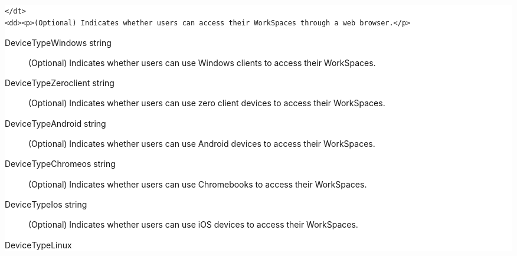     </dt>
    <dd><p>(Optional) Indicates whether users can access their WorkSpaces through a web browser.</p>
</dd><dt class="property-required"
            title="Required">
        <span id="devicetypewindows_csharp">
<a data-swiftype-name="resource-property" data-swiftype-type="text" href="#devicetypewindows_csharp" style="color: inherit; text-decoration: inherit;">Device<wbr>Type<wbr>Windows</a>
</span>
        <span class="property-indicator"></span>
        <span class="property-type">string</span>
    </dt>
    <dd><p>(Optional) Indicates whether users can use Windows clients to access their WorkSpaces.</p>
</dd><dt class="property-required"
            title="Required">
        <span id="devicetypezeroclient_csharp">
<a data-swiftype-name="resource-property" data-swiftype-type="text" href="#devicetypezeroclient_csharp" style="color: inherit; text-decoration: inherit;">Device<wbr>Type<wbr>Zeroclient</a>
</span>
        <span class="property-indicator"></span>
        <span class="property-type">string</span>
    </dt>
    <dd><p>(Optional) Indicates whether users can use zero client devices to access their WorkSpaces.</p>
</dd></dl>
</pulumi-choosable>
</div>

<div>
<pulumi-choosable type="language" values="go">
<dl class="resources-properties"><dt class="property-required"
            title="Required">
        <span id="devicetypeandroid_go">
<a data-swiftype-name="resource-property" data-swiftype-type="text" href="#devicetypeandroid_go" style="color: inherit; text-decoration: inherit;">Device<wbr>Type<wbr>Android</a>
</span>
        <span class="property-indicator"></span>
        <span class="property-type">string</span>
    </dt>
    <dd><p>(Optional) Indicates whether users can use Android devices to access their WorkSpaces.</p>
</dd><dt class="property-required"
            title="Required">
        <span id="devicetypechromeos_go">
<a data-swiftype-name="resource-property" data-swiftype-type="text" href="#devicetypechromeos_go" style="color: inherit; text-decoration: inherit;">Device<wbr>Type<wbr>Chromeos</a>
</span>
        <span class="property-indicator"></span>
        <span class="property-type">string</span>
    </dt>
    <dd><p>(Optional) Indicates whether users can use Chromebooks to access their WorkSpaces.</p>
</dd><dt class="property-required"
            title="Required">
        <span id="devicetypeios_go">
<a data-swiftype-name="resource-property" data-swiftype-type="text" href="#devicetypeios_go" style="color: inherit; text-decoration: inherit;">Device<wbr>Type<wbr>Ios</a>
</span>
        <span class="property-indicator"></span>
        <span class="property-type">string</span>
    </dt>
    <dd><p>(Optional) Indicates whether users can use iOS devices to access their WorkSpaces.</p>
</dd><dt class="property-required"
            title="Required">
        <span id="devicetypelinux_go">
<a data-swiftype-name="resource-property" data-swiftype-type="text" href="#devicetypelinux_go" style="color: inherit; text-decoration: inherit;">Device<wbr>Type<wbr>Linux</a>